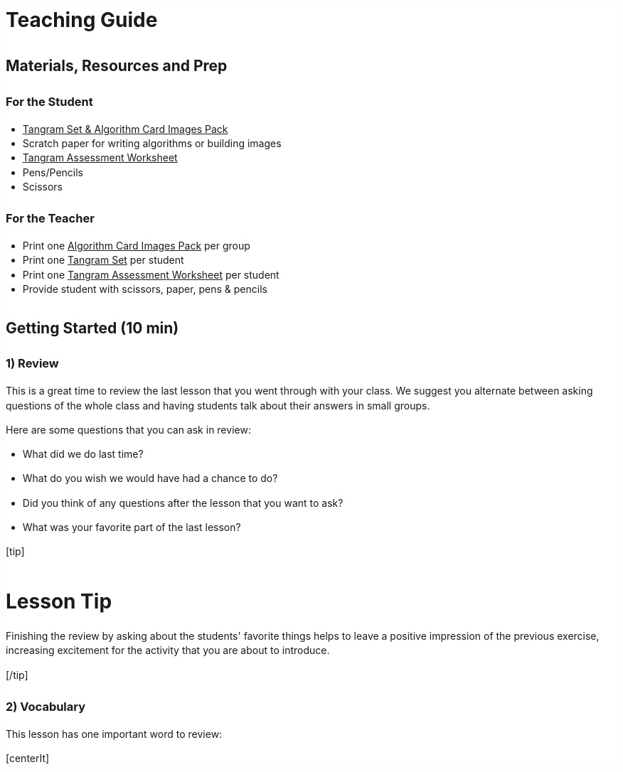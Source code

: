 
# Teaching Guide
## Materials, Resources and Prep

### For the Student

- [Tangram Set & Algorithm Card Images Pack](Activity1-Algorithms.pdf)
- Scratch paper for writing algorithms or building images
- [Tangram Assessment Worksheet](Assessment1-Tangrams.pdf)
- Pens/Pencils
- Scissors

### For the Teacher

- Print one [Algorithm Card Images Pack](Activity1-Algorithms.pdf) per group
- Print one [Tangram Set](Activity1-Algorithms.pdf) per student
- Print one [Tangram Assessment Worksheet](Assessment1-Tangrams.pdf) per student
- Provide student with scissors, paper, pens & pencils


## Getting Started (10 min) 

### <a name="Review"></a> 1) Review
This is a great time to review the last lesson that you went through with your class.  We suggest you alternate between asking questions of the whole class and having students talk about their answers in small groups.

Here are some questions that you can ask in review:

- What did we do last time?

- What do you wish we would have had a chance to do?

- Did you think of any questions after the lesson that you want to ask?

- What was your favorite part of the last lesson?  

[tip]

# Lesson Tip
Finishing the review by asking about the students' favorite things helps to leave a positive impression of the previous exercise, increasing excitement for the activity that you are about to introduce.

[/tip]


### <a name="Vocab"></a> 2) Vocabulary
This lesson has one important word to review:<br/>

[centerIt]
